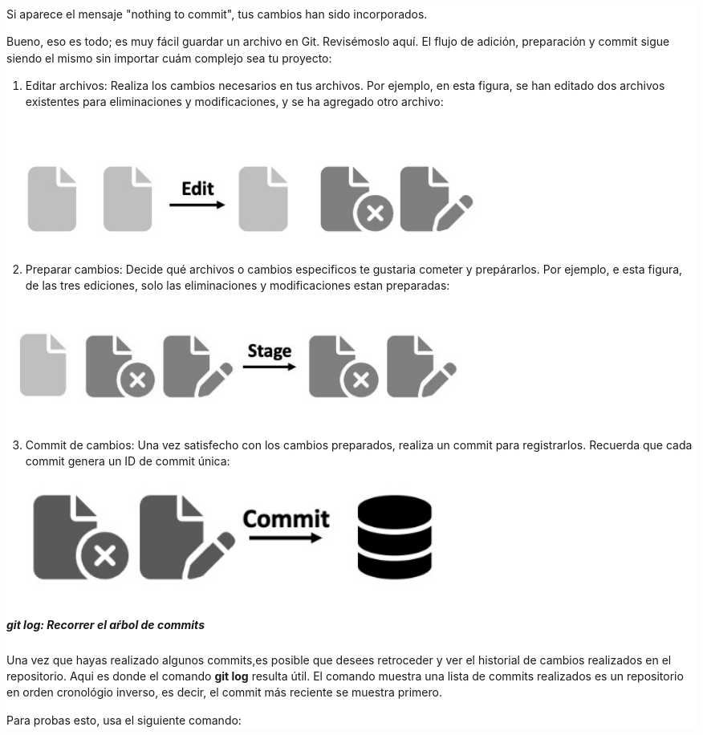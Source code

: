 <p>Si aparece el mensaje "nothing to commit", tus cambios han sido incorporados.

Bueno, eso es todo; es muy fácil guardar un archivo en Git. Revisémoslo aquí. El flujo de adición, preparación y commit sigue siendo el mismo sin importar cuám complejo sea tu proyecto:

1. Editar archivos: Realiza los cambios necesarios en tus archivos. Por ejemplo, en esta figura, se han editado dos archivos existentes para eliminaciones y modificaciones, y se ha agregado otro archivo:

![ejemplo de edición de archivos](./imagenes/editarArchivo.png)

2. Preparar cambios: Decide qué archivos o cambios especificos te gustaria cometer y prepárarlos. Por ejemplo, e esta figura, de las tres ediciones, solo las eliminaciones y modificaciones estan preparadas:

![Preparación de cambios](./imagenes/preparacionCambios.png)

3. Commit de cambios: Una vez satisfecho con los cambios preparados, realiza un commit para registrarlos. Recuerda que cada commit genera un ID de commit única:


![Commit de cambios](./imagenes/commitCambios.png)

<h5>git log: Recorrer el aŕbol de commits</h5>

<p>Una vez que hayas realizado algunos commits,es posible que desees retroceder y ver el historial de cambios realizados en el repositorio. Aqui es donde el comando <b>git log</b> resulta útil. El comando muestra una lista de commits realizados es un repositorio en orden cronológio inverso, es decir, el commit más reciente se muestra primero.

Para probas esto, usa el siguiente comando:</p>
